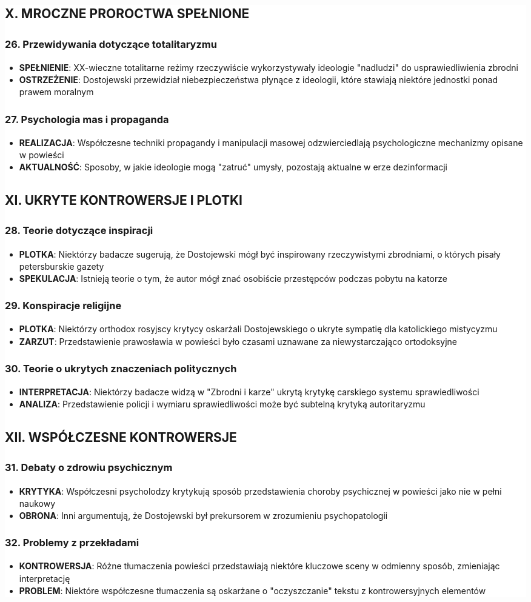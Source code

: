 ## X. MROCZNE PROROCTWA SPEŁNIONE

### 26. Przewidywania dotyczące totalitaryzmu
- **SPEŁNIENIE**: XX-wieczne totalitarne reżimy rzeczywiście wykorzystywały ideologie "nadludzi" do usprawiedliwienia zbrodni
- **OSTRZEŻENIE**: Dostojewski przewidział niebezpieczeństwa płynące z ideologii, które stawiają niektóre jednostki ponad prawem moralnym

### 27. Psychologia mas i propaganda
- **REALIZACJA**: Współczesne techniki propagandy i manipulacji masowej odzwierciedlają psychologiczne mechanizmy opisane w powieści
- **AKTUALNOŚĆ**: Sposoby, w jakie ideologie mogą "zatruć" umysły, pozostają aktualne w erze dezinformacji

## XI. UKRYTE KONTROWERSJE I PLOTKI

### 28. Teorie dotyczące inspiracji
- **PLOTKA**: Niektórzy badacze sugerują, że Dostojewski mógł być inspirowany rzeczywistymi zbrodniami, o których pisały petersburskie gazety
- **SPEKULACJA**: Istnieją teorie o tym, że autor mógł znać osobiście przestępców podczas pobytu na katorze

### 29. Konspiracje religijne
- **PLOTKA**: Niektórzy orthodox rosyjscy krytycy oskarżali Dostojewskiego o ukryte sympatię dla katolickiego mistycyzmu
- **ZARZUT**: Przedstawienie prawosławia w powieści było czasami uznawane za niewystarczająco ortodoksyjne

### 30. Teorie o ukrytych znaczeniach politycznych
- **INTERPRETACJA**: Niektórzy badacze widzą w "Zbrodni i karze" ukrytą krytykę carskiego systemu sprawiedliwości
- **ANALIZA**: Przedstawienie policji i wymiaru sprawiedliwości może być subtelną krytyką autoritaryzmu

## XII. WSPÓŁCZESNE KONTROWERSJE

### 31. Debaty o zdrowiu psychicznym
- **KRYTYKA**: Współczesni psycholodzy krytykują sposób przedstawienia choroby psychicznej w powieści jako nie w pełni naukowy
- **OBRONA**: Inni argumentują, że Dostojewski był prekursorem w zrozumieniu psychopatologii

### 32. Problemy z przekładami
- **KONTROWERSJA**: Różne tłumaczenia powieści przedstawiają niektóre kluczowe sceny w odmienny sposób, zmieniając interpretację
- **PROBLEM**: Niektóre współczesne tłumaczenia są oskarżane o "oczyszczanie" tekstu z kontrowersyjnych elementów
